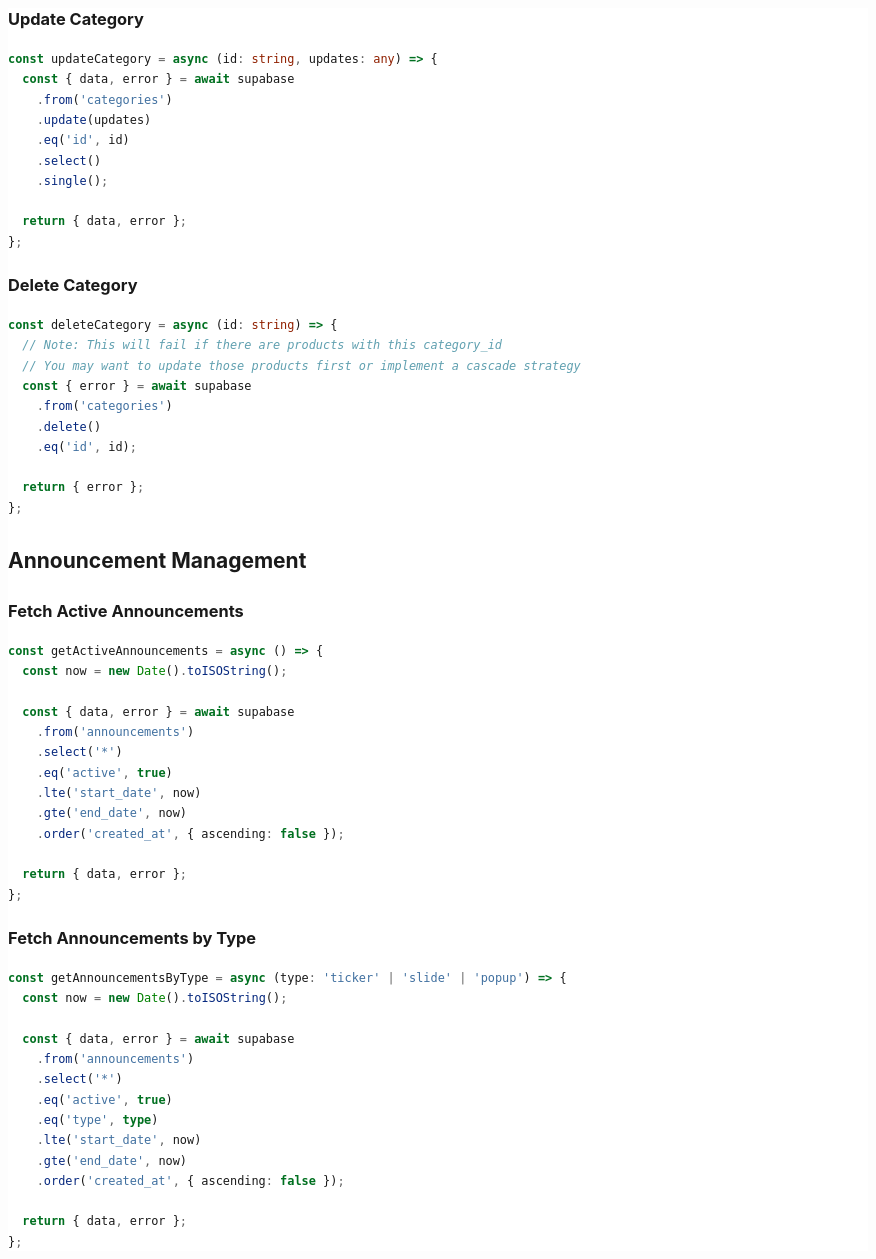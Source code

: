 ### Update Category
```typescript
const updateCategory = async (id: string, updates: any) => {
  const { data, error } = await supabase
    .from('categories')
    .update(updates)
    .eq('id', id)
    .select()
    .single();
    
  return { data, error };
};
```

### Delete Category
```typescript
const deleteCategory = async (id: string) => {
  // Note: This will fail if there are products with this category_id
  // You may want to update those products first or implement a cascade strategy
  const { error } = await supabase
    .from('categories')
    .delete()
    .eq('id', id);
    
  return { error };
};
```

## Announcement Management

### Fetch Active Announcements
```typescript
const getActiveAnnouncements = async () => {
  const now = new Date().toISOString();
  
  const { data, error } = await supabase
    .from('announcements')
    .select('*')
    .eq('active', true)
    .lte('start_date', now)
    .gte('end_date', now)
    .order('created_at', { ascending: false });
    
  return { data, error };
};
```

### Fetch Announcements by Type
```typescript
const getAnnouncementsByType = async (type: 'ticker' | 'slide' | 'popup') => {
  const now = new Date().toISOString();
  
  const { data, error } = await supabase
    .from('announcements')
    .select('*')
    .eq('active', true)
    .eq('type', type)
    .lte('start_date', now)
    .gte('end_date', now)
    .order('created_at', { ascending: false });
    
  return { data, error };
};
```
